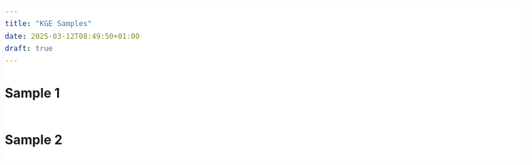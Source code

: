 ```yaml
---
title: "KGE Samples"
date: 2025-03-12T08:49:50+01:00
draft: true
---
```




## Sample 1
<div class="video-grid">
  <video src="/00762b5b_0000.mp4" loop muted autoplay></video>
  <video src="/00762b5b_0001.mp4" loop muted autoplay></video>
  <video src="/00762b5b_0002.mp4" loop muted autoplay></video>
  <video src="/00762b5b_0003.mp4" loop muted autoplay></video>
  <video src="/00762b5b_0004.mp4" loop muted autoplay></video>
  <video src="/00762b5b_0005.mp4" loop muted autoplay></video>
  <video src="/00762b5b_0006.mp4" loop muted autoplay></video>
  <video src="/00762b5b_0007.mp4" loop muted autoplay></video>
  <video src="/00762b5b_0008.mp4" loop muted autoplay></video>
  <video src="/00762b5b_0009.mp4" loop muted autoplay></video>
</div>

## Sample 2
<div class="video-grid">
  <video src="/009a2f58_0000.mp4" loop muted autoplay></video>
  <video src="/009a2f58_0001.mp4" loop muted autoplay></video>
  <video src="/009a2f58_0002.mp4" loop muted autoplay></video>
  <video src="/009a2f58_0003.mp4" loop muted autoplay></video>
  <video src="/009a2f58_0004.mp4" loop muted autoplay></video>
  <video src="/009a2f58_0005.mp4" loop muted autoplay></video>
  <video src="/009a2f58_0006.mp4" loop muted autoplay></video>
  <video src="/009a2f58_0007.mp4" loop muted autoplay></video>
  <video src="/009a2f58_0008.mp4" loop muted autoplay></video>
  <video src="/009a2f58_0009.mp4" loop muted autoplay></video>
</div>

<style>
.video-grid {
  display: grid;
  grid-template-columns: repeat(auto-fill, minmax(300px, 1fr));
  gap: 1rem;
}

.video-grid video {
  width: 100%;
  height: auto;
  border-radius: 4px;
}
</style>
